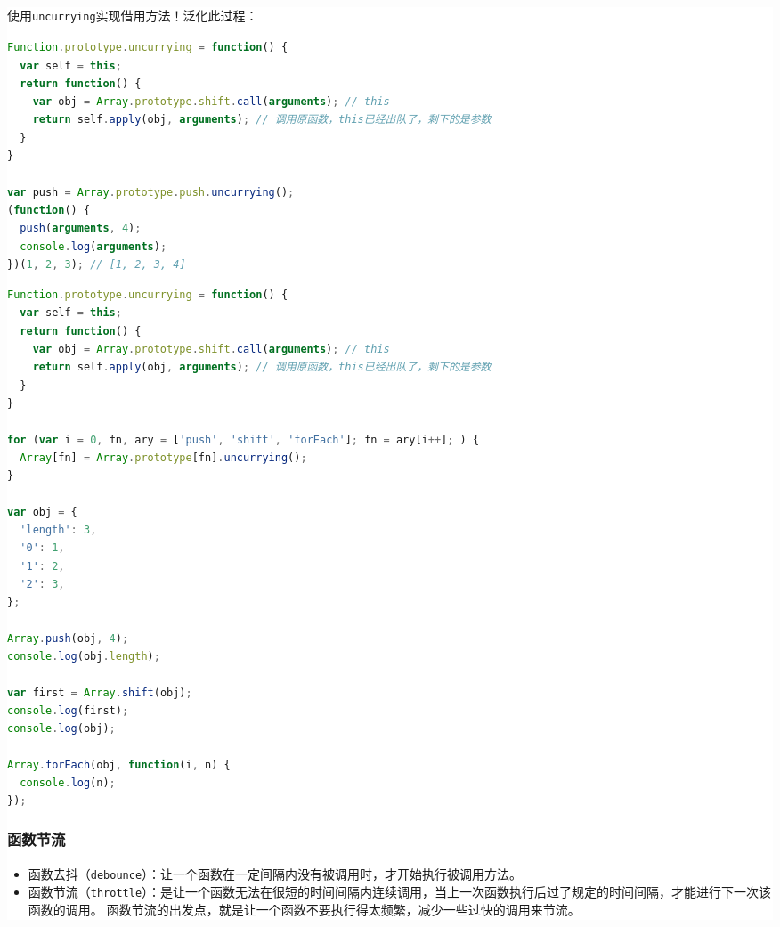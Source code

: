 使用`uncurrying`实现借用方法！泛化此过程：

```javascript
Function.prototype.uncurrying = function() {
  var self = this;
  return function() {
    var obj = Array.prototype.shift.call(arguments); // this
    return self.apply(obj, arguments); // 调用原函数，this已经出队了，剩下的是参数
  }
}

var push = Array.prototype.push.uncurrying();
(function() {
  push(arguments, 4);
  console.log(arguments);
})(1, 2, 3); // [1, 2, 3, 4]
```

```javascript
Function.prototype.uncurrying = function() {
  var self = this;
  return function() {
    var obj = Array.prototype.shift.call(arguments); // this
    return self.apply(obj, arguments); // 调用原函数，this已经出队了，剩下的是参数
  }
}

for (var i = 0, fn, ary = ['push', 'shift', 'forEach']; fn = ary[i++]; ) {
  Array[fn] = Array.prototype[fn].uncurrying();
}

var obj = {
  'length': 3,
  '0': 1,
  '1': 2,
  '2': 3,
};

Array.push(obj, 4);
console.log(obj.length);

var first = Array.shift(obj);
console.log(first);
console.log(obj);

Array.forEach(obj, function(i, n) {
  console.log(n);
});
```

### 函数节流
* 函数去抖（`debounce`）：让一个函数在一定间隔内没有被调用时，才开始执行被调用方法。
* 函数节流（`throttle`）：是让一个函数无法在很短的时间间隔内连续调用，当上一次函数执行后过了规定的时间间隔，才能进行下一次该函数的调用。 函数节流的出发点，就是让一个函数不要执行得太频繁，减少一些过快的调用来节流。
